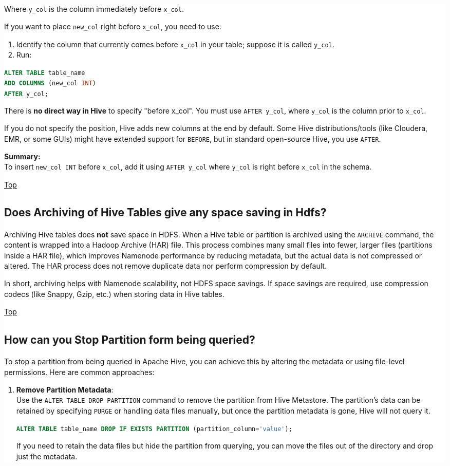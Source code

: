Where `y_col` is the column immediately before `x_col`.

If you want to place `new_col` right before `x_col`, you need to use:

1. Identify the column that currently comes before `x_col` in your table; suppose it is called `y_col`.
2. Run:

```sql
ALTER TABLE table_name
ADD COLUMNS (new_col INT)
AFTER y_col;
```

There is **no direct way in Hive** to specify "before x_col". You must use `AFTER y_col`, where `y_col` is the column prior to `x_col`.

If you do not specify the position, Hive adds new columns at the end by default. Some Hive distributions/tools (like Cloudera, EMR, or some GUIs) might have extended support for `BEFORE`, but in standard open-source Hive, you use `AFTER`.

**Summary:**  
To insert `new_col INT` before `x_col`, add it using `AFTER y_col` where `y_col` is right before `x_col` in the schema.

[Top](#top)

## Does Archiving of Hive Tables give any space saving in Hdfs?
Archiving Hive tables does **not** save space in HDFS. When a Hive table or partition is archived using the `ARCHIVE` command, the content is wrapped into a Hadoop Archive (HAR) file. This process combines many small files into fewer, larger files (partitions inside a HAR file), which improves Namenode performance by reducing metadata, but the actual data is not compressed or altered. The HAR process does not remove duplicate data nor perform compression by default.

In short, archiving helps with Namenode scalability, not HDFS space savings. If space savings are required, use compression codecs (like Snappy, Gzip, etc.) when storing data in Hive tables.

[Top](#top)

## How can you Stop Partition form being queried?
To stop a partition from being queried in Apache Hive, you can achieve this by altering the metadata or using file-level permissions. Here are common approaches:

1. **Remove Partition Metadata**:  
   Use the `ALTER TABLE DROP PARTITION` command to remove the partition from Hive Metastore. The partition’s data can be retained by specifying `PURGE` or handling data files manually, but once the partition metadata is gone, Hive will not query it.

   ```sql
   ALTER TABLE table_name DROP IF EXISTS PARTITION (partition_column='value');
   ```

   If you need to retain the data files but hide the partition from querying, you can move the files out of the directory and drop just the metadata.

